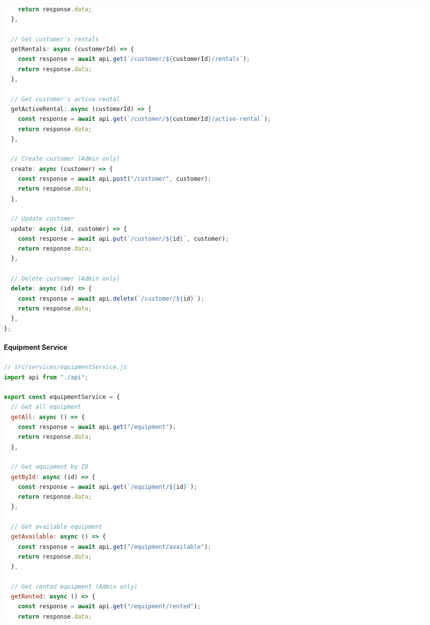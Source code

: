 ```javascript
    return response.data;
  },

  // Get customer's rentals
  getRentals: async (customerId) => {
    const response = await api.get(`/customer/${customerId}/rentals`);
    return response.data;
  },

  // Get customer's active rental
  getActiveRental: async (customerId) => {
    const response = await api.get(`/customer/${customerId}/active-rental`);
    return response.data;
  },

  // Create customer (Admin only)
  create: async (customer) => {
    const response = await api.post("/customer", customer);
    return response.data;
  },

  // Update customer
  update: async (id, customer) => {
    const response = await api.put(`/customer/${id}`, customer);
    return response.data;
  },

  // Delete customer (Admin only)
  delete: async (id) => {
    const response = await api.delete(`/customer/${id}`);
    return response.data;
  },
};
```

#### Equipment Service

```javascript
// src/services/equipmentService.js
import api from "./api";

export const equipmentService = {
  // Get all equipment
  getAll: async () => {
    const response = await api.get("/equipment");
    return response.data;
  },

  // Get equipment by ID
  getById: async (id) => {
    const response = await api.get(`/equipment/${id}`);
    return response.data;
  },

  // Get available equipment
  getAvailable: async () => {
    const response = await api.get("/equipment/available");
    return response.data;
  },

  // Get rented equipment (Admin only)
  getRented: async () => {
    const response = await api.get("/equipment/rented");
    return response.data;
```
